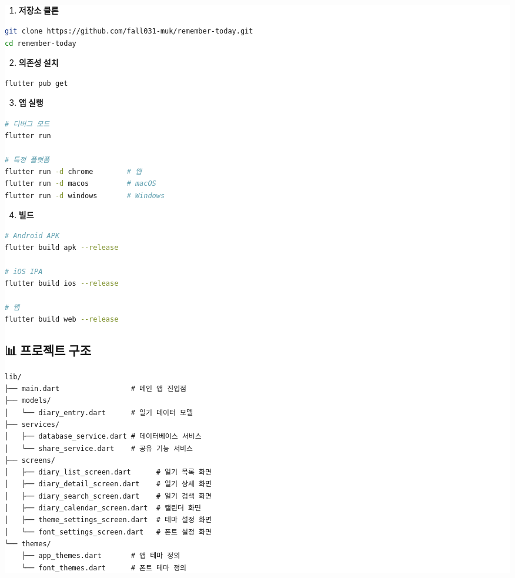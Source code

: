 1. **저장소 클론**
```bash
git clone https://github.com/fall031-muk/remember-today.git
cd remember-today
```

2. **의존성 설치**
```bash
flutter pub get
```

3. **앱 실행**
```bash
# 디버그 모드
flutter run

# 특정 플랫폼
flutter run -d chrome        # 웹
flutter run -d macos         # macOS
flutter run -d windows       # Windows
```

4. **빌드**
```bash
# Android APK
flutter build apk --release

# iOS IPA
flutter build ios --release

# 웹
flutter build web --release
```

## 📊 프로젝트 구조

```
lib/
├── main.dart                 # 메인 앱 진입점
├── models/
│   └── diary_entry.dart      # 일기 데이터 모델
├── services/
│   ├── database_service.dart # 데이터베이스 서비스
│   └── share_service.dart    # 공유 기능 서비스
├── screens/
│   ├── diary_list_screen.dart      # 일기 목록 화면
│   ├── diary_detail_screen.dart    # 일기 상세 화면
│   ├── diary_search_screen.dart    # 일기 검색 화면
│   ├── diary_calendar_screen.dart  # 캘린더 화면
│   ├── theme_settings_screen.dart  # 테마 설정 화면
│   └── font_settings_screen.dart   # 폰트 설정 화면
└── themes/
    ├── app_themes.dart       # 앱 테마 정의
    └── font_themes.dart      # 폰트 테마 정의
```
